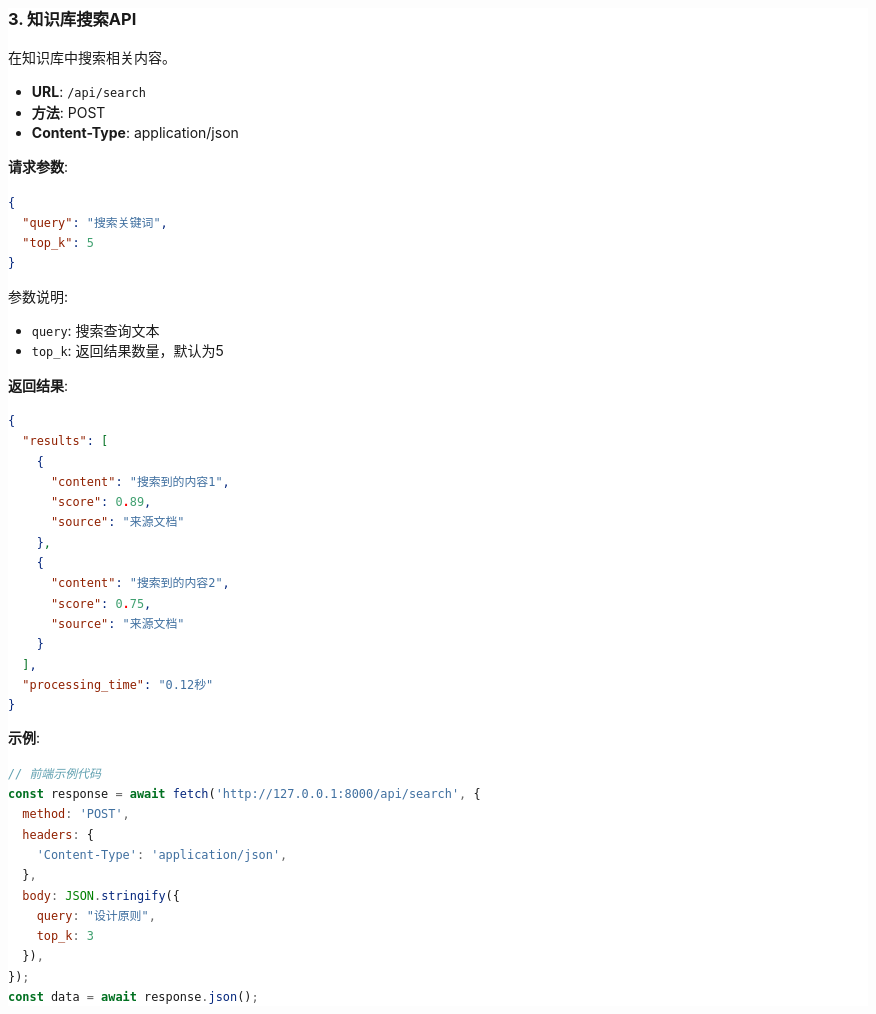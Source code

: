 ```javascript
```

### 3. 知识库搜索API

在知识库中搜索相关内容。

- **URL**: `/api/search`
- **方法**: POST
- **Content-Type**: application/json

**请求参数**:

```json
{
  "query": "搜索关键词",
  "top_k": 5
}
```

参数说明:
- `query`: 搜索查询文本
- `top_k`: 返回结果数量，默认为5

**返回结果**:

```json
{
  "results": [
    {
      "content": "搜索到的内容1",
      "score": 0.89,
      "source": "来源文档"
    },
    {
      "content": "搜索到的内容2",
      "score": 0.75,
      "source": "来源文档"
    }
  ],
  "processing_time": "0.12秒"
}
```

**示例**:

```javascript
// 前端示例代码
const response = await fetch('http://127.0.0.1:8000/api/search', {
  method: 'POST',
  headers: {
    'Content-Type': 'application/json',
  },
  body: JSON.stringify({
    query: "设计原则",
    top_k: 3
  }),
});
const data = await response.json();
```
